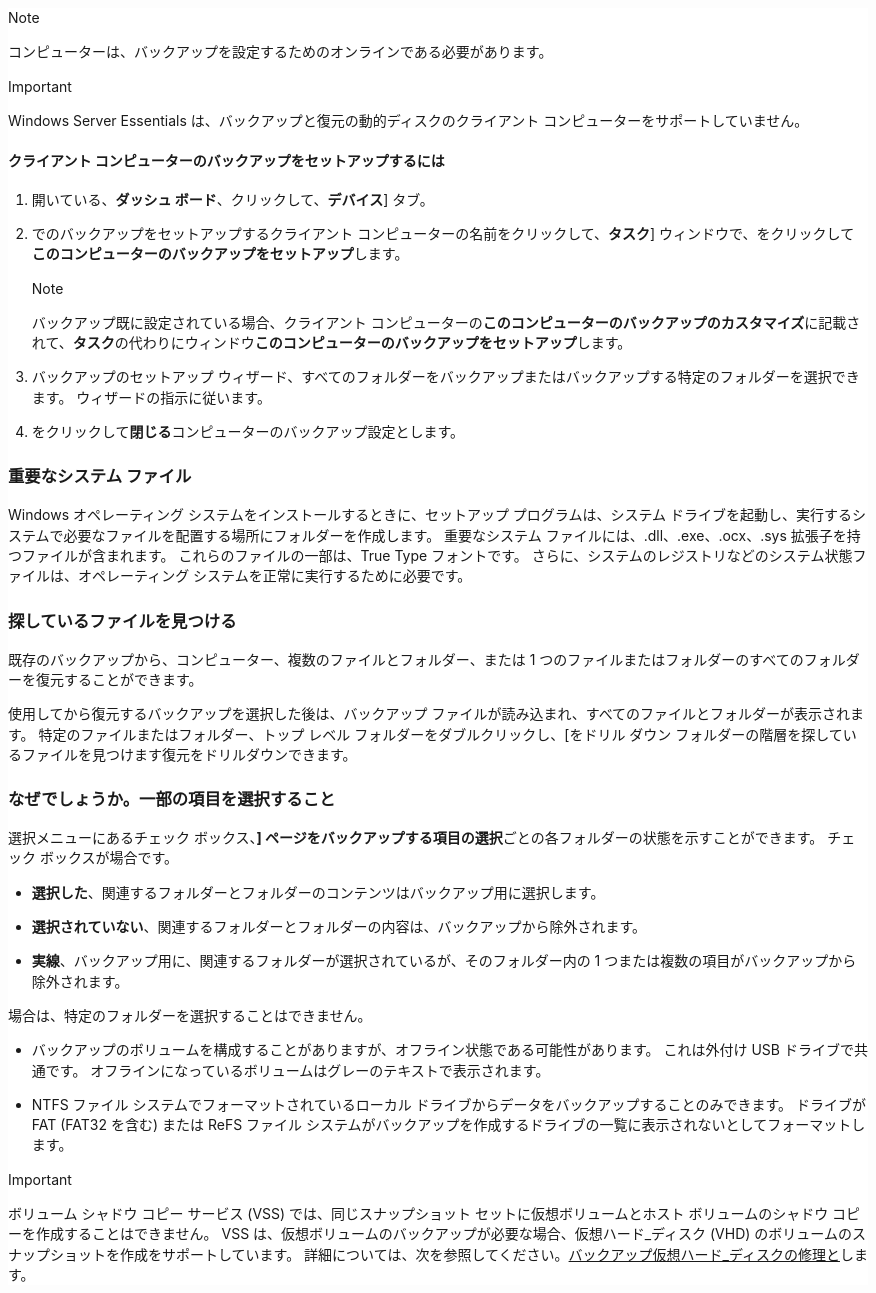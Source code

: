 > [!NOTE]
>  コンピューターは、バックアップを設定するためのオンラインである必要があります。  
  
> [!IMPORTANT]
>   Windows Server Essentials は、バックアップと復元の動的ディスクのクライアント コンピューターをサポートしていません。  
  
#### <a name="to-set-up-backup-for-a-client-computer"></a>クライアント コンピューターのバックアップをセットアップするには  
  
1.  開いている、**ダッシュ ボード**、クリックして、**デバイス**] タブ。  
  
2.  でのバックアップをセットアップするクライアント コンピューターの名前をクリックして、**タスク**] ウィンドウで、をクリックして**このコンピューターのバックアップをセットアップ**します。  
  
    > [!NOTE]
    >  バックアップ既に設定されている場合、クライアント コンピューターの**このコンピューターのバックアップのカスタマイズ**に記載されて、**タスク**の代わりにウィンドウ**このコンピューターのバックアップをセットアップ**します。  
  
3.  バックアップのセットアップ ウィザード、すべてのフォルダーをバックアップまたはバックアップする特定のフォルダーを選択できます。 ウィザードの指示に従います。  
  
4.  をクリックして**閉じる**コンピューターのバックアップ設定とします。  
  
### <a name="critical-system-files"></a>重要なシステム ファイル  
 Windows オペレーティング システムをインストールするときに、セットアップ プログラムは、システム ドライブを起動し、実行するシステムで必要なファイルを配置する場所にフォルダーを作成します。 重要なシステム ファイルには、.dll、.exe、.ocx、.sys 拡張子を持つファイルが含まれます。 これらのファイルの一部は、True Type フォントです。 さらに、システムのレジストリなどのシステム状態ファイルは、オペレーティング システムを正常に実行するために必要です。  
  
### <a name="find-the-file-you-are-looking-for"></a>探しているファイルを見つける  
 既存のバックアップから、コンピューター、複数のファイルとフォルダー、または 1 つのファイルまたはフォルダーのすべてのフォルダーを復元することができます。  
  
 使用してから復元するバックアップを選択した後は、バックアップ ファイルが読み込まれ、すべてのファイルとフォルダーが表示されます。 特定のファイルまたはフォルダー、トップ レベル フォルダーをダブルクリックし、[をドリル ダウン フォルダーの階層を探しているファイルを見つけます復元をドリルダウンできます。  
  
### <a name="why-am-i-unable-to-select-some-items"></a>なぜでしょうか。一部の項目を選択すること  
 選択メニューにあるチェック ボックス、**] ページをバックアップする項目の選択**ごとの各フォルダーの状態を示すことができます。 チェック ボックスが場合です。  
  
-   **選択した**、関連するフォルダーとフォルダーのコンテンツはバックアップ用に選択します。  
  
-   **選択されていない**、関連するフォルダーとフォルダーの内容は、バックアップから除外されます。  
  
-   **実線**、バックアップ用に、関連するフォルダーが選択されているが、そのフォルダー内の 1 つまたは複数の項目がバックアップから除外されます。  
  
 場合は、特定のフォルダーを選択することはできません。  
  
-   バックアップのボリュームを構成することがありますが、オフライン状態である可能性があります。 これは外付け USB ドライブで共通です。 オフラインになっているボリュームはグレーのテキストで表示されます。  
  
-   NTFS ファイル システムでフォーマットされているローカル ドライブからデータをバックアップすることのみできます。 ドライブが FAT (FAT32 を含む) または ReFS ファイル システムがバックアップを作成するドライブの一覧に表示されないとしてフォーマットします。  
  
> [!IMPORTANT]
>  ボリューム シャドウ コピー サービス (VSS) では、同じスナップショット セットに仮想ボリュームとホスト ボリュームのシャドウ コピーを作成することはできません。 VSS は、仮想ボリュームのバックアップが必要な場合、仮想ハード_ディスク (VHD) のボリュームのスナップショットを作成をサポートしています。 詳細については、次を参照してください。[バックアップ仮想ハード_ディスクの修理と](https://go.microsoft.com/fwlink/p/?LinkId=256577)します。  
  